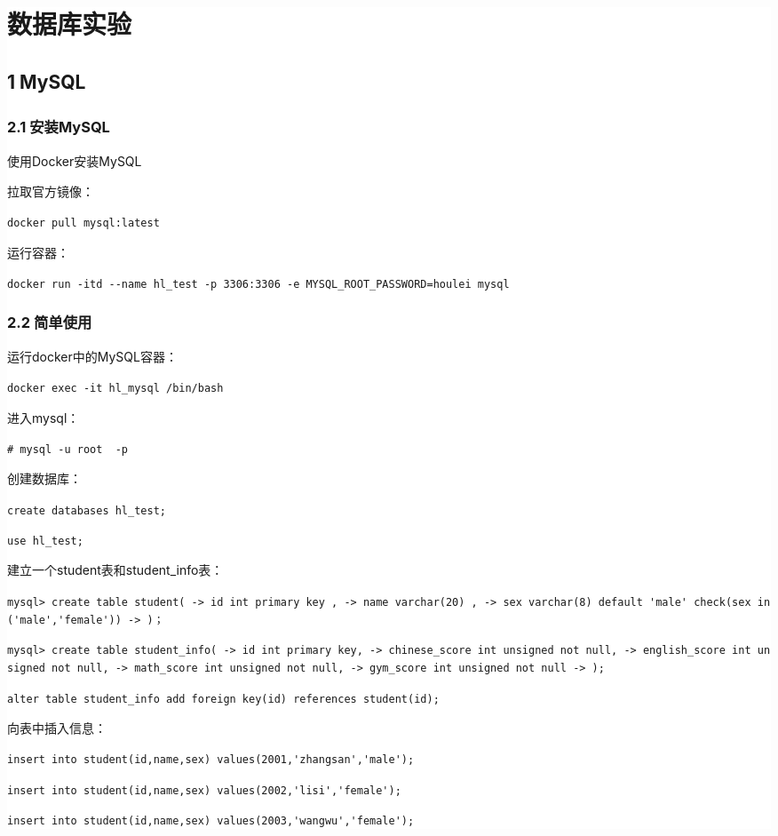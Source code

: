 # 数据库实验

## 1 MySQL

### 2.1 安装MySQL

使用Docker安装MySQL

拉取官方镜像：

`docker pull mysql:latest`

运行容器：

`docker run -itd --name hl_test -p 3306:3306 -e MYSQL_ROOT_PASSWORD=houlei mysql`

### 2.2 简单使用

运行docker中的MySQL容器：

`docker exec -it hl_mysql /bin/bash`

进入mysql：

`# mysql -u root  -p`

创建数据库：

`create databases hl_test;`

`use hl_test;`

建立一个student表和student_info表：

`mysql> create table student(
    -> id int primary key ,
    -> name varchar(20) ,
    -> sex varchar(8) default 'male' check(sex in ('male','female'))
    -> )；`

`mysql> create table student_info(
    -> id int primary key,
    -> chinese_score int unsigned not null,
    -> english_score int unsigned not null,
    -> math_score int unsigned not null,
    -> gym_score int unsigned not null
    -> );`

`alter table student_info add foreign key(id) references student(id);`

向表中插入信息：

`insert into student(id,name,sex) values(2001,'zhangsan','male');`

`insert into student(id,name,sex) values(2002,'lisi','female');`

`insert into student(id,name,sex) values(2003,'wangwu','female');`
